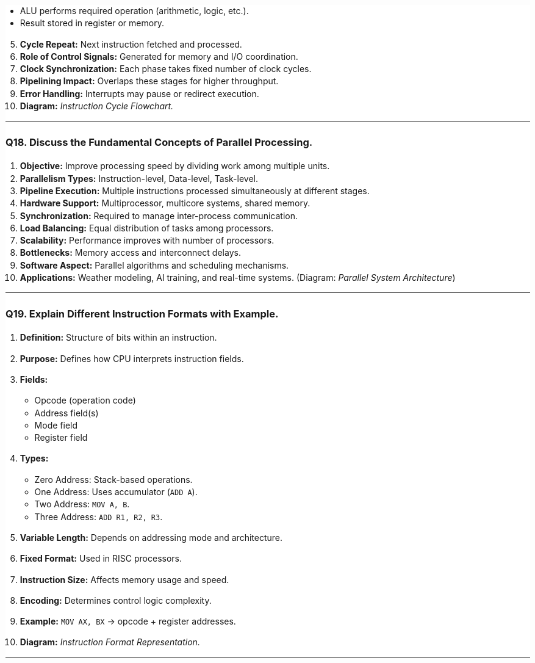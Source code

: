    * ALU performs required operation (arithmetic, logic, etc.).
   * Result stored in register or memory.
5. **Cycle Repeat:** Next instruction fetched and processed.
6. **Role of Control Signals:** Generated for memory and I/O coordination.
7. **Clock Synchronization:** Each phase takes fixed number of clock cycles.
8. **Pipelining Impact:** Overlaps these stages for higher throughput.
9. **Error Handling:** Interrupts may pause or redirect execution.
10. **Diagram:** *Instruction Cycle Flowchart.*

---

### **Q18. Discuss the Fundamental Concepts of Parallel Processing.**

1. **Objective:** Improve processing speed by dividing work among multiple units.
2. **Parallelism Types:** Instruction-level, Data-level, Task-level.
3. **Pipeline Execution:** Multiple instructions processed simultaneously at different stages.
4. **Hardware Support:** Multiprocessor, multicore systems, shared memory.
5. **Synchronization:** Required to manage inter-process communication.
6. **Load Balancing:** Equal distribution of tasks among processors.
7. **Scalability:** Performance improves with number of processors.
8. **Bottlenecks:** Memory access and interconnect delays.
9. **Software Aspect:** Parallel algorithms and scheduling mechanisms.
10. **Applications:** Weather modeling, AI training, and real-time systems.
    (Diagram: *Parallel System Architecture*)

---

### **Q19. Explain Different Instruction Formats with Example.**

1. **Definition:** Structure of bits within an instruction.
2. **Purpose:** Defines how CPU interprets instruction fields.
3. **Fields:**

   * Opcode (operation code)
   * Address field(s)
   * Mode field
   * Register field
4. **Types:**

   * Zero Address: Stack-based operations.
   * One Address: Uses accumulator (`ADD A`).
   * Two Address: `MOV A, B`.
   * Three Address: `ADD R1, R2, R3`.
5. **Variable Length:** Depends on addressing mode and architecture.
6. **Fixed Format:** Used in RISC processors.
7. **Instruction Size:** Affects memory usage and speed.
8. **Encoding:** Determines control logic complexity.
9. **Example:** `MOV AX, BX` → opcode + register addresses.
10. **Diagram:** *Instruction Format Representation.*

---
